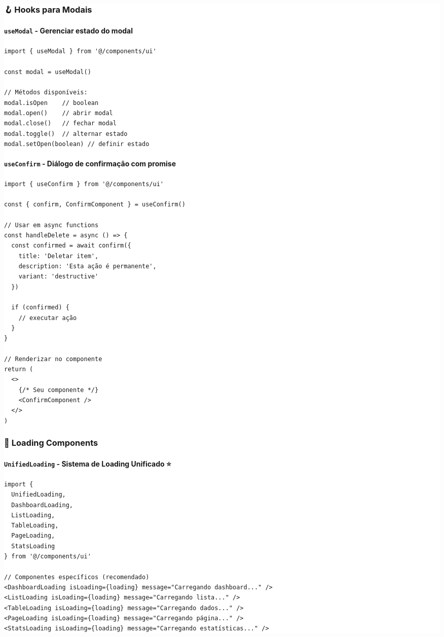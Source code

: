 ### 🪝 **Hooks para Modais**

#### `useModal` - Gerenciar estado do modal
```tsx
import { useModal } from '@/components/ui'

const modal = useModal()

// Métodos disponíveis:
modal.isOpen    // boolean
modal.open()    // abrir modal
modal.close()   // fechar modal
modal.toggle()  // alternar estado
modal.setOpen(boolean) // definir estado
```

#### `useConfirm` - Diálogo de confirmação com promise
```tsx
import { useConfirm } from '@/components/ui'

const { confirm, ConfirmComponent } = useConfirm()

// Usar em async functions
const handleDelete = async () => {
  const confirmed = await confirm({
    title: 'Deletar item',
    description: 'Esta ação é permanente',
    variant: 'destructive'
  })
  
  if (confirmed) {
    // executar ação
  }
}

// Renderizar no componente
return (
  <>
    {/* Seu componente */}
    <ConfirmComponent />
  </>
)
```

### 🔄 **Loading Components**

#### `UnifiedLoading` - Sistema de Loading Unificado ⭐
```tsx
import { 
  UnifiedLoading, 
  DashboardLoading, 
  ListLoading, 
  TableLoading,
  PageLoading,
  StatsLoading 
} from '@/components/ui'

// Componentes específicos (recomendado)
<DashboardLoading isLoading={loading} message="Carregando dashboard..." />
<ListLoading isLoading={loading} message="Carregando lista..." />
<TableLoading isLoading={loading} message="Carregando dados..." />
<PageLoading isLoading={loading} message="Carregando página..." />
<StatsLoading isLoading={loading} message="Carregando estatísticas..." />

```